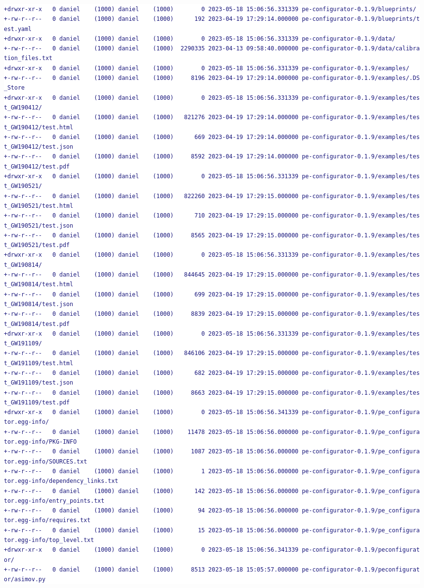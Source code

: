 ```diff
+drwxr-xr-x   0 daniel    (1000) daniel    (1000)        0 2023-05-18 15:06:56.331339 pe-configurator-0.1.9/blueprints/
+-rw-r--r--   0 daniel    (1000) daniel    (1000)      192 2023-04-19 17:29:14.000000 pe-configurator-0.1.9/blueprints/test.yaml
+drwxr-xr-x   0 daniel    (1000) daniel    (1000)        0 2023-05-18 15:06:56.331339 pe-configurator-0.1.9/data/
+-rw-r--r--   0 daniel    (1000) daniel    (1000)  2290335 2023-04-13 09:58:40.000000 pe-configurator-0.1.9/data/calibration_files.txt
+drwxr-xr-x   0 daniel    (1000) daniel    (1000)        0 2023-05-18 15:06:56.331339 pe-configurator-0.1.9/examples/
+-rw-r--r--   0 daniel    (1000) daniel    (1000)     8196 2023-04-19 17:29:14.000000 pe-configurator-0.1.9/examples/.DS_Store
+drwxr-xr-x   0 daniel    (1000) daniel    (1000)        0 2023-05-18 15:06:56.331339 pe-configurator-0.1.9/examples/test_GW190412/
+-rw-r--r--   0 daniel    (1000) daniel    (1000)   821276 2023-04-19 17:29:14.000000 pe-configurator-0.1.9/examples/test_GW190412/test.html
+-rw-r--r--   0 daniel    (1000) daniel    (1000)      669 2023-04-19 17:29:14.000000 pe-configurator-0.1.9/examples/test_GW190412/test.json
+-rw-r--r--   0 daniel    (1000) daniel    (1000)     8592 2023-04-19 17:29:14.000000 pe-configurator-0.1.9/examples/test_GW190412/test.pdf
+drwxr-xr-x   0 daniel    (1000) daniel    (1000)        0 2023-05-18 15:06:56.331339 pe-configurator-0.1.9/examples/test_GW190521/
+-rw-r--r--   0 daniel    (1000) daniel    (1000)   822260 2023-04-19 17:29:15.000000 pe-configurator-0.1.9/examples/test_GW190521/test.html
+-rw-r--r--   0 daniel    (1000) daniel    (1000)      710 2023-04-19 17:29:15.000000 pe-configurator-0.1.9/examples/test_GW190521/test.json
+-rw-r--r--   0 daniel    (1000) daniel    (1000)     8565 2023-04-19 17:29:15.000000 pe-configurator-0.1.9/examples/test_GW190521/test.pdf
+drwxr-xr-x   0 daniel    (1000) daniel    (1000)        0 2023-05-18 15:06:56.331339 pe-configurator-0.1.9/examples/test_GW190814/
+-rw-r--r--   0 daniel    (1000) daniel    (1000)   844645 2023-04-19 17:29:15.000000 pe-configurator-0.1.9/examples/test_GW190814/test.html
+-rw-r--r--   0 daniel    (1000) daniel    (1000)      699 2023-04-19 17:29:15.000000 pe-configurator-0.1.9/examples/test_GW190814/test.json
+-rw-r--r--   0 daniel    (1000) daniel    (1000)     8839 2023-04-19 17:29:15.000000 pe-configurator-0.1.9/examples/test_GW190814/test.pdf
+drwxr-xr-x   0 daniel    (1000) daniel    (1000)        0 2023-05-18 15:06:56.331339 pe-configurator-0.1.9/examples/test_GW191109/
+-rw-r--r--   0 daniel    (1000) daniel    (1000)   846106 2023-04-19 17:29:15.000000 pe-configurator-0.1.9/examples/test_GW191109/test.html
+-rw-r--r--   0 daniel    (1000) daniel    (1000)      682 2023-04-19 17:29:15.000000 pe-configurator-0.1.9/examples/test_GW191109/test.json
+-rw-r--r--   0 daniel    (1000) daniel    (1000)     8663 2023-04-19 17:29:15.000000 pe-configurator-0.1.9/examples/test_GW191109/test.pdf
+drwxr-xr-x   0 daniel    (1000) daniel    (1000)        0 2023-05-18 15:06:56.341339 pe-configurator-0.1.9/pe_configurator.egg-info/
+-rw-r--r--   0 daniel    (1000) daniel    (1000)    11478 2023-05-18 15:06:56.000000 pe-configurator-0.1.9/pe_configurator.egg-info/PKG-INFO
+-rw-r--r--   0 daniel    (1000) daniel    (1000)     1087 2023-05-18 15:06:56.000000 pe-configurator-0.1.9/pe_configurator.egg-info/SOURCES.txt
+-rw-r--r--   0 daniel    (1000) daniel    (1000)        1 2023-05-18 15:06:56.000000 pe-configurator-0.1.9/pe_configurator.egg-info/dependency_links.txt
+-rw-r--r--   0 daniel    (1000) daniel    (1000)      142 2023-05-18 15:06:56.000000 pe-configurator-0.1.9/pe_configurator.egg-info/entry_points.txt
+-rw-r--r--   0 daniel    (1000) daniel    (1000)       94 2023-05-18 15:06:56.000000 pe-configurator-0.1.9/pe_configurator.egg-info/requires.txt
+-rw-r--r--   0 daniel    (1000) daniel    (1000)       15 2023-05-18 15:06:56.000000 pe-configurator-0.1.9/pe_configurator.egg-info/top_level.txt
+drwxr-xr-x   0 daniel    (1000) daniel    (1000)        0 2023-05-18 15:06:56.341339 pe-configurator-0.1.9/peconfigurator/
+-rw-r--r--   0 daniel    (1000) daniel    (1000)     8513 2023-05-18 15:05:57.000000 pe-configurator-0.1.9/peconfigurator/asimov.py
```